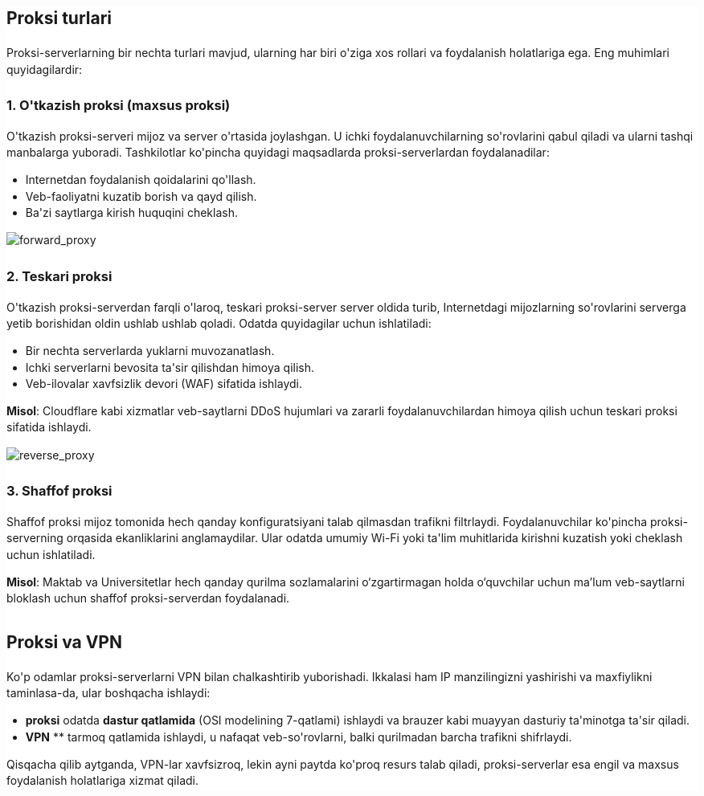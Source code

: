 ## **Proksi turlari**

Proksi-serverlarning bir nechta turlari mavjud, ularning har biri o'ziga xos rollari va foydalanish holatlariga ega. Eng muhimlari quyidagilardir:

### 1. **O'tkazish proksi (maxsus proksi)**

O'tkazish proksi-serveri mijoz va server o'rtasida joylashgan. U ichki foydalanuvchilarning so'rovlarini qabul qiladi va ularni tashqi manbalarga yuboradi. Tashkilotlar ko'pincha quyidagi maqsadlarda proksi-serverlardan foydalanadilar:

* Internetdan foydalanish qoidalarini qo'llash.
* Veb-faoliyatni kuzatib borish va qayd qilish.
* Ba'zi saytlarga kirish huquqini cheklash.

![forward_proxy](https://academy.hackthebox.com/storage/modules/34/redesigned/forward_proxy.png)

### 2. **Teskari proksi**

O'tkazish proksi-serverdan farqli o'laroq, teskari proksi-server server oldida turib, Internetdagi mijozlarning so'rovlarini serverga yetib borishidan oldin ushlab ushlab qoladi. Odatda quyidagilar uchun ishlatiladi:

* Bir nechta serverlarda yuklarni muvozanatlash.
* Ichki serverlarni bevosita ta'sir qilishdan himoya qilish.
* Veb-ilovalar xavfsizlik devori (WAF) sifatida ishlaydi.

**Misol**: Cloudflare kabi xizmatlar veb-saytlarni DDoS hujumlari va zararli foydalanuvchilardan himoya qilish uchun teskari proksi sifatida ishlaydi.

![reverse_proxy](https://academy.hackthebox.com/storage/modules/34/redesigned/reverse_proxy.png)

### 3. **Shaffof proksi**

Shaffof proksi mijoz tomonida hech qanday konfiguratsiyani talab qilmasdan trafikni filtrlaydi. Foydalanuvchilar ko'pincha proksi-serverning orqasida ekanliklarini anglamaydilar. Ular odatda umumiy Wi-Fi yoki ta'lim muhitlarida kirishni kuzatish yoki cheklash uchun ishlatiladi.

**Misol**: Maktab va Universitetlar hech qanday qurilma sozlamalarini o‘zgartirmagan holda o‘quvchilar uchun ma’lum veb-saytlarni bloklash uchun shaffof proksi-serverdan foydalanadi.

## **Proksi va VPN**

Ko'p odamlar proksi-serverlarni VPN bilan chalkashtirib yuborishadi. Ikkalasi ham IP manzilingizni yashirishi va maxfiylikni taminlasa-da, ular boshqacha ishlaydi:

* **proksi** odatda **dastur qatlamida** (OSI modelining 7-qatlami) ishlaydi va brauzer kabi muayyan dasturiy ta'minotga ta'sir qiladi.
* **VPN** ** tarmoq qatlamida ishlaydi, u nafaqat veb-so'rovlarni, balki qurilmadan barcha trafikni shifrlaydi.

Qisqacha qilib aytganda, VPN-lar xavfsizroq, lekin ayni paytda ko'proq resurs talab qiladi, proksi-serverlar esa engil va maxsus foydalanish holatlariga xizmat qiladi.

